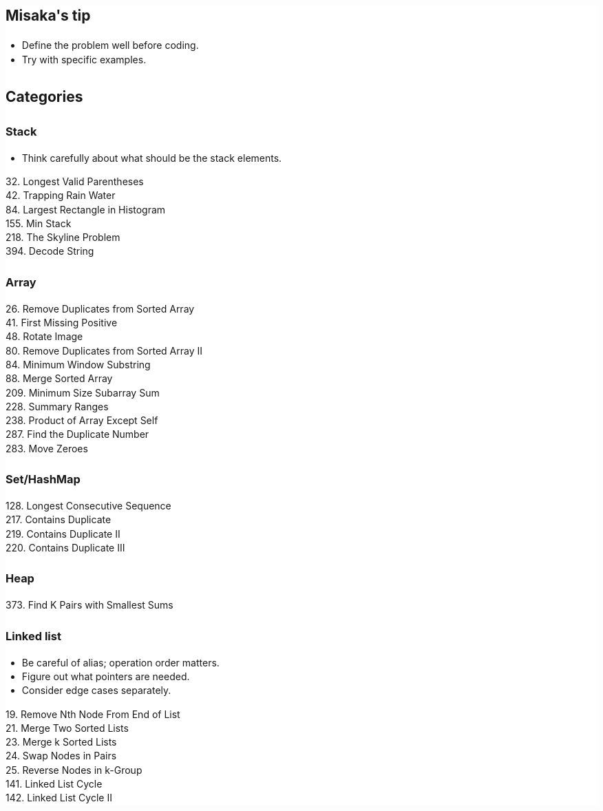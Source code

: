 ## Misaka's tip

* Define the problem well before coding.
* Try with specific examples.

## Categories

### Stack

* Think carefully about what should be the stack elements.

32\. Longest Valid Parentheses <br/>
42\. Trapping Rain Water <br/>
84\. Largest Rectangle in Histogram <br/>
155\. Min Stack <br/>
218\. The Skyline Problem <br/>
394\. Decode String <br/>

### Array

26\. Remove Duplicates from Sorted Array <br/>
41\. First Missing Positive <br/>
48\. Rotate Image <br/>
80\. Remove Duplicates from Sorted Array II <br/>
84\. Minimum Window Substring <br/>
88\. Merge Sorted Array <br/>
209\. Minimum Size Subarray Sum <br/>
228\. Summary Ranges <br/>
238\. Product of Array Except Self <br/>
287\. Find the Duplicate Number <br/>
283\. Move Zeroes <br/>

### Set/HashMap

128\. Longest Consecutive Sequence <br/>
217\. Contains Duplicate <br/>
219\. Contains Duplicate II <br/>
220\. Contains Duplicate III <br/>

### Heap

373\. Find K Pairs with Smallest Sums <br/>

### Linked list

* Be careful of alias; operation order matters.
* Figure out what pointers are needed.
* Consider edge cases separately.

19\. Remove Nth Node From End of List <br/>
21\. Merge Two Sorted Lists <br/>
23\. Merge k Sorted Lists <br/>
24\. Swap Nodes in Pairs <br/>
25\. Reverse Nodes in k-Group <br/>
141\. Linked List Cycle <br/>
142\. Linked List Cycle II <br/>
